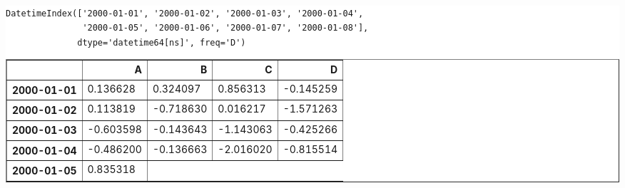 


    DatetimeIndex(['2000-01-01', '2000-01-02', '2000-01-03', '2000-01-04',
                   '2000-01-05', '2000-01-06', '2000-01-07', '2000-01-08'],
                  dtype='datetime64[ns]', freq='D')






<div>
<style scoped>
    .dataframe tbody tr th:only-of-type {
        vertical-align: middle;
    }

    .dataframe tbody tr th {
        vertical-align: top;
    }

    .dataframe thead th {
        text-align: right;
    }
</style>
<table border="1" class="dataframe">
  <thead>
    <tr style="text-align: right;">
      <th></th>
      <th>A</th>
      <th>B</th>
      <th>C</th>
      <th>D</th>
    </tr>
  </thead>
  <tbody>
    <tr>
      <th>2000-01-01</th>
      <td>0.136628</td>
      <td>0.324097</td>
      <td>0.856313</td>
      <td>-0.145259</td>
    </tr>
    <tr>
      <th>2000-01-02</th>
      <td>0.113819</td>
      <td>-0.718630</td>
      <td>0.016217</td>
      <td>-1.571263</td>
    </tr>
    <tr>
      <th>2000-01-03</th>
      <td>-0.603598</td>
      <td>-0.143643</td>
      <td>-1.143063</td>
      <td>-0.425266</td>
    </tr>
    <tr>
      <th>2000-01-04</th>
      <td>-0.486200</td>
      <td>-0.136663</td>
      <td>-2.016020</td>
      <td>-0.815514</td>
    </tr>
    <tr>
      <th>2000-01-05</th>
      <td>0.835318</td>